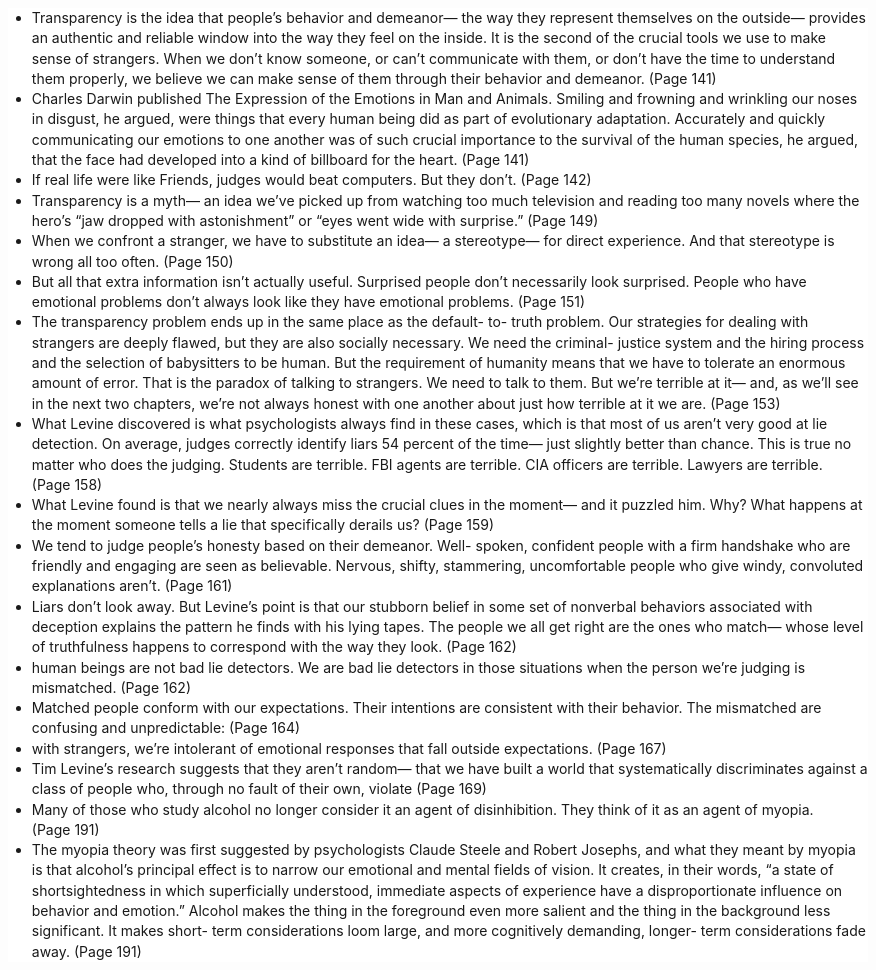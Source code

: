- Transparency is the idea that people’s behavior and demeanor— the way they represent themselves on the outside— provides an authentic and reliable window into the way they feel on the inside. It is the second of the crucial tools we use to make sense of strangers. When we don’t know someone, or can’t communicate with them, or don’t have the time to understand them properly, we believe we can make sense of them through their behavior and demeanor. (Page 141)
- Charles Darwin published The Expression of the Emotions in Man and Animals. Smiling and frowning and wrinkling our noses in disgust, he argued, were things that every human being did as part of evolutionary adaptation. Accurately and quickly communicating our emotions to one another was of such crucial importance to the survival of the human species, he argued, that the face had developed into a kind of billboard for the heart. (Page 141)
- If real life were like Friends, judges would beat computers. But they don’t. (Page 142)
- Transparency is a myth— an idea we’ve picked up from watching too much television and reading too many novels where the hero’s “jaw dropped with astonishment” or “eyes went wide with surprise.” (Page 149)
- When we confront a stranger, we have to substitute an idea— a stereotype— for direct experience. And that stereotype is wrong all too often. (Page 150)
- But all that extra information isn’t actually useful. Surprised people don’t necessarily look surprised. People who have emotional problems don’t always look like they have emotional problems. (Page 151)
- The transparency problem ends up in the same place as the default- to- truth problem. Our strategies for dealing with strangers are deeply flawed, but they are also socially necessary. We need the criminal- justice system and the hiring process and the selection of babysitters to be human. But the requirement of humanity means that we have to tolerate an enormous amount of error. That is the paradox of talking to strangers. We need to talk to them. But we’re terrible at it— and, as we’ll see in the next two chapters, we’re not always honest with one another about just how terrible at it we are. (Page 153)
- What Levine discovered is what psychologists always find in these cases, which is that most of us aren’t very good at lie detection. On average, judges correctly identify liars 54 percent of the time— just slightly better than chance. This is true no matter who does the judging. Students are terrible. FBI agents are terrible. CIA officers are terrible. Lawyers are terrible. (Page 158)
- What Levine found is that we nearly always miss the crucial clues in the moment— and it puzzled him. Why? What happens at the moment someone tells a lie that specifically derails us? (Page 159)
- We tend to judge people’s honesty based on their demeanor. Well- spoken, confident people with a firm handshake who are friendly and engaging are seen as believable. Nervous, shifty, stammering, uncomfortable people who give windy, convoluted explanations aren’t. (Page 161)
- Liars don’t look away. But Levine’s point is that our stubborn belief in some set of nonverbal behaviors associated with deception explains the pattern he finds with his lying tapes. The people we all get right are the ones who match— whose level of truthfulness happens to correspond with the way they look. (Page 162)
- human beings are not bad lie detectors. We are bad lie detectors in those situations when the person we’re judging is mismatched. (Page 162)
- Matched people conform with our expectations. Their intentions are consistent with their behavior. The mismatched are confusing and unpredictable: (Page 164)
- with strangers, we’re intolerant of emotional responses that fall outside expectations. (Page 167)
- Tim Levine’s research suggests that they aren’t random— that we have built a world that systematically discriminates against a class of people who, through no fault of their own, violate (Page 169)
- Many of those who study alcohol no longer consider it an agent of disinhibition. They think of it as an agent of myopia. (Page 191)
- The myopia theory was first suggested by psychologists Claude Steele and Robert Josephs, and what they meant by myopia is that alcohol’s principal effect is to narrow our emotional and mental fields of vision. It creates, in their words, “a state of shortsightedness in which superficially understood, immediate aspects of experience have a disproportionate influence on behavior and emotion.” Alcohol makes the thing in the foreground even more salient and the thing in the background less significant. It makes short- term considerations loom large, and more cognitively demanding, longer- term considerations fade away. (Page 191)